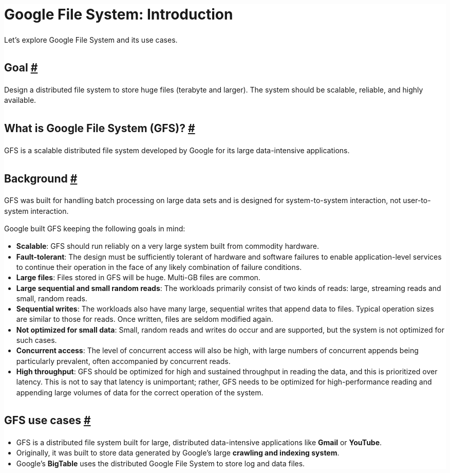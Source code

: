 # Google File System: Introduction

Let’s explore Google File System and its use cases.

## Goal [#](https://www.educative.io/courses/grokking-adv-system-design-intvw/qALpoyYkpM0#goal)

Design a distributed file system to store huge files (terabyte and larger). The system should be scalable, reliable, and highly available.

## What is Google File System (GFS)? [#](https://www.educative.io/courses/grokking-adv-system-design-intvw/qALpoyYkpM0#what-is-google-file-system-gfs)

GFS is a scalable distributed file system developed by Google for its large data-intensive applications.

## Background [#](https://www.educative.io/courses/grokking-adv-system-design-intvw/qALpoyYkpM0#background)

GFS was built for handling batch processing on large data sets and is designed for system-to-system interaction, not user-to-system interaction.

Google built GFS keeping the following goals in mind:

- **Scalable**: GFS should run reliably on a very large system built from commodity hardware.
- **Fault-tolerant**: The design must be sufficiently tolerant of hardware and software failures to enable application-level services to continue their operation in the face of any likely combination of failure conditions.
- **Large files**: Files stored in GFS will be huge. Multi-GB files are common.
- **Large sequential and small random reads**: The workloads primarily consist of two kinds of reads: large, streaming reads and small, random reads.
- **Sequential writes**: The workloads also have many large, sequential writes that append data to files. Typical operation sizes are similar to those for reads. Once written, files are seldom modified again.
- **Not optimized for small data**: Small, random reads and writes do occur and are supported, but the system is not optimized for such cases.
- **Concurrent access**: The level of concurrent access will also be high, with large numbers of concurrent appends being particularly prevalent, often accompanied by concurrent reads.
- **High throughput**: GFS should be optimized for high and sustained throughput in reading the data, and this is prioritized over latency. This is not to say that latency is unimportant; rather, GFS needs to be optimized for high-performance reading and appending large volumes of data for the correct operation of the system.

## GFS use cases [#](https://www.educative.io/courses/grokking-adv-system-design-intvw/qALpoyYkpM0#gfs-use-cases)

- GFS is a distributed file system built for large, distributed data-intensive applications like **Gmail** or **YouTube**.
- Originally, it was built to store data generated by Google’s large **crawling and indexing system**.
- Google’s **BigTable** uses the distributed Google File System to store log and data files.
